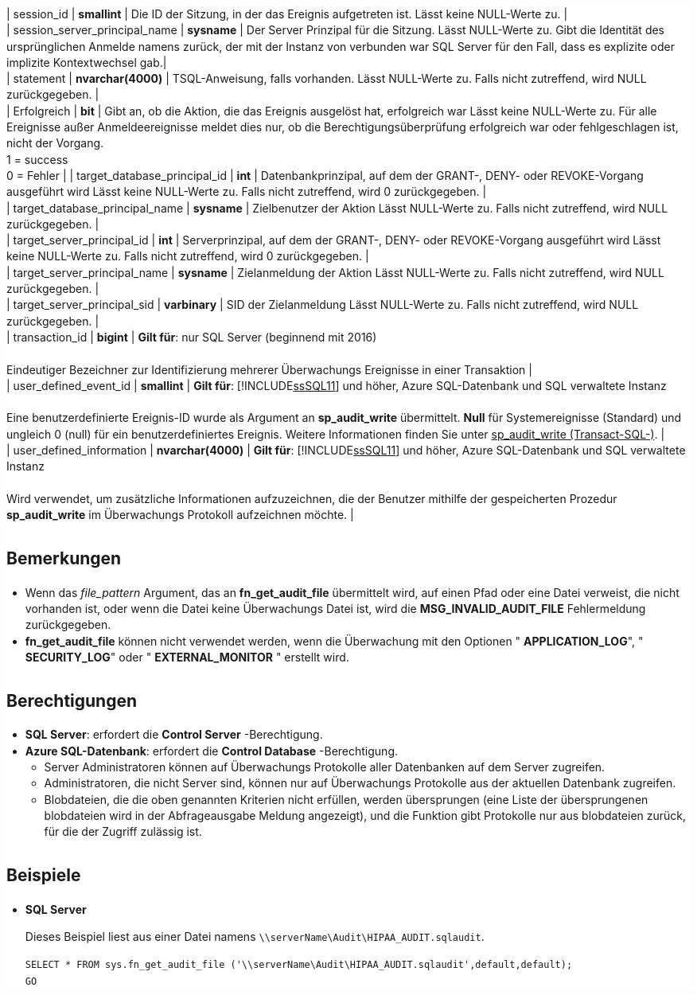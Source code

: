 | session_id | **smallint** | Die ID der Sitzung, in der das Ereignis aufgetreten ist. Lässt keine NULL-Werte zu. |  
| session_server_principal_name | **sysname** | Der Server Prinzipal für die Sitzung. Lässt NULL-Werte zu. Gibt die Identität des ursprünglichen Anmelde namens zurück, der mit der Instanz von verbunden war SQL Server für den Fall, dass es explizite oder implizite Kontextwechsel gab.|  
| statement | **nvarchar(4000)** | TSQL-Anweisung, falls vorhanden. Lässt NULL-Werte zu. Falls nicht zutreffend, wird NULL zurückgegeben. |  
| Erfolgreich | **bit** | Gibt an, ob die Aktion, die das Ereignis ausgelöst hat, erfolgreich war Lässt keine NULL-Werte zu. Für alle Ereignisse außer Anmeldeereignisse meldet dies nur, ob die Berechtigungsüberprüfung erfolgreich war oder fehlgeschlagen ist, nicht der Vorgang.<br /> 1 = success<br /> 0 = Fehler |
| target_database_principal_id | **int** | Datenbankprinzipal, auf dem der GRANT-, DENY- oder REVOKE-Vorgang ausgeführt wird Lässt keine NULL-Werte zu. Falls nicht zutreffend, wird 0 zurückgegeben. |  
| target_database_principal_name | **sysname** | Zielbenutzer der Aktion Lässt NULL-Werte zu. Falls nicht zutreffend, wird NULL zurückgegeben. |  
| target_server_principal_id | **int** | Serverprinzipal, auf dem der GRANT-, DENY- oder REVOKE-Vorgang ausgeführt wird Lässt keine NULL-Werte zu. Falls nicht zutreffend, wird 0 zurückgegeben. |  
| target_server_principal_name | **sysname** | Zielanmeldung der Aktion Lässt NULL-Werte zu. Falls nicht zutreffend, wird NULL zurückgegeben. |  
| target_server_principal_sid | **varbinary** | SID der Zielanmeldung Lässt NULL-Werte zu. Falls nicht zutreffend, wird NULL zurückgegeben. |  
| transaction_id | **bigint** | **Gilt für**: nur SQL Server (beginnend mit 2016)<br /><br /> Eindeutiger Bezeichner zur Identifizierung mehrerer Überwachungs Ereignisse in einer Transaktion |  
| user_defined_event_id | **smallint** | **Gilt für**: [!INCLUDE[ssSQL11](../../includes/sssql11-md.md)] und höher, Azure SQL-Datenbank und SQL verwaltete Instanz<br /><br /> Eine benutzerdefinierte Ereignis-ID wurde als Argument an **sp_audit_write** übermittelt. **Null** für Systemereignisse (Standard) und ungleich 0 (null) für ein benutzerdefiniertes Ereignis. Weitere Informationen finden Sie unter [sp_audit_write &#40;Transact-SQL-&#41;](../../relational-databases/system-stored-procedures/sp-audit-write-transact-sql.md). |  
| user_defined_information | **nvarchar(4000)** | **Gilt für**: [!INCLUDE[ssSQL11](../../includes/sssql11-md.md)] und höher, Azure SQL-Datenbank und SQL verwaltete Instanz<br /><br /> Wird verwendet, um zusätzliche Informationen aufzuzeichnen, die der Benutzer mithilfe der gespeicherten Prozedur **sp_audit_write** im Überwachungs Protokoll aufzeichnen möchte. |  

  
## <a name="remarks"></a>Bemerkungen  
- Wenn das *file_pattern* Argument, das an **fn_get_audit_file** übermittelt wird, auf einen Pfad oder eine Datei verweist, die nicht vorhanden ist, oder wenn die Datei keine Überwachungs Datei ist, wird die **MSG_INVALID_AUDIT_FILE** Fehlermeldung zurückgegeben.  
- **fn_get_audit_file** können nicht verwendet werden, wenn die Überwachung mit den Optionen " **APPLICATION_LOG**", " **SECURITY_LOG**" oder " **EXTERNAL_MONITOR** " erstellt wird.

## <a name="permissions"></a>Berechtigungen

- **SQL Server**: erfordert die **Control Server** -Berechtigung.  
- **Azure SQL-Datenbank**: erfordert die **Control Database** -Berechtigung.     
  - Server Administratoren können auf Überwachungs Protokolle aller Datenbanken auf dem Server zugreifen.
  - Administratoren, die nicht Server sind, können nur auf Überwachungs Protokolle aus der aktuellen Datenbank zugreifen.
  - Blobdateien, die die oben genannten Kriterien nicht erfüllen, werden übersprungen (eine Liste der übersprungenen blobdateien wird in der Abfrageausgabe Meldung angezeigt), und die Funktion gibt Protokolle nur aus blobdateien zurück, für die der Zugriff zulässig ist.  
  
## <a name="examples"></a>Beispiele

- **SQL Server**

  Dieses Beispiel liest aus einer Datei namens `\\serverName\Audit\HIPAA_AUDIT.sqlaudit`.  
  
  ```  
  SELECT * FROM sys.fn_get_audit_file ('\\serverName\Audit\HIPAA_AUDIT.sqlaudit',default,default);  
  GO  
  ```  

